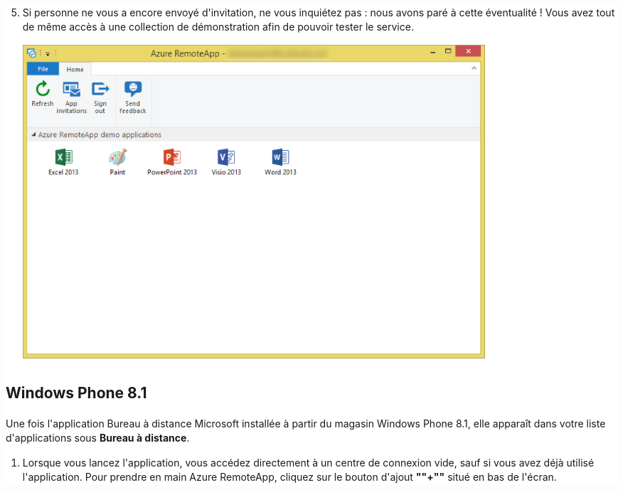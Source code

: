 5. Si personne ne vous a encore envoyé d'invitation, ne vous inquiétez pas : nous avons paré à cette éventualité ! Vous avez tout de même accès à une collection de démonstration afin de pouvoir tester le service.

	![Démonstration de flux pour Azure RemoteApp](./media/remoteapp-clients/Windows5.png)

## Windows Phone 8.1

Une fois l'application Bureau à distance Microsoft installée à partir du magasin Windows Phone 8.1, elle apparaît dans votre liste d'applications sous **Bureau à distance**.

1. Lorsque vous lancez l'application, vous accédez directement à un centre de connexion vide, sauf si vous avez déjà utilisé l'application. Pour prendre en main Azure RemoteApp, cliquez sur le bouton d'ajout **""+""** situé en bas de l'écran.
